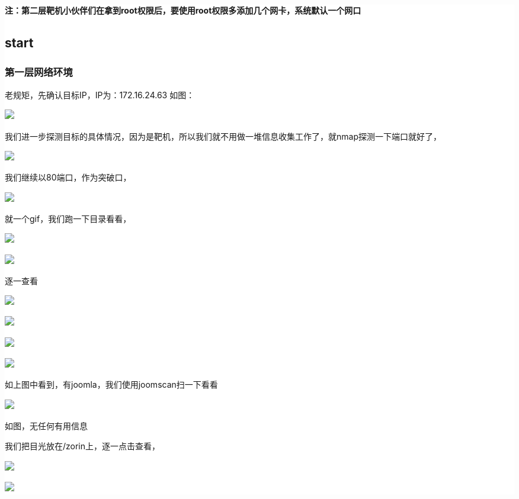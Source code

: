 **注：第二层靶机小伙伴们在拿到root权限后，要使用root权限多添加几个网卡，系统默认一个网口**



## start

### <a class="reference-link" name="%E7%AC%AC%E4%B8%80%E5%B1%82%E7%BD%91%E7%BB%9C%E7%8E%AF%E5%A2%83"></a>第一层网络环境

老规矩，先确认目标IP，IP为：172.16.24.63 如图：

[![](https://p3.ssl.qhimg.com/t019b4bc2f2201d7c55.png)](https://p3.ssl.qhimg.com/t019b4bc2f2201d7c55.png)

我们进一步探测目标的具体情况，因为是靶机，所以我们就不用做一堆信息收集工作了，就nmap探测一下端口就好了，

[![](https://p3.ssl.qhimg.com/t01b85fa5639c3275b5.png)](https://p3.ssl.qhimg.com/t01b85fa5639c3275b5.png)

我们继续以80端口，作为突破口，

[![](https://p2.ssl.qhimg.com/t011330ea0fd678fe03.png)](https://p2.ssl.qhimg.com/t011330ea0fd678fe03.png)

就一个gif，我们跑一下目录看看，

[![](https://p1.ssl.qhimg.com/t01b0f8e9c3ce14a710.png)](https://p1.ssl.qhimg.com/t01b0f8e9c3ce14a710.png)

[![](https://p0.ssl.qhimg.com/t013f8f010a79ca8ed6.png)](https://p0.ssl.qhimg.com/t013f8f010a79ca8ed6.png)

逐一查看

[![](https://p3.ssl.qhimg.com/t013fa045fdaad02e10.png)](https://p3.ssl.qhimg.com/t013fa045fdaad02e10.png)

[![](https://p4.ssl.qhimg.com/t01b3dfbbdebac43616.png)](https://p4.ssl.qhimg.com/t01b3dfbbdebac43616.png)

[![](https://p4.ssl.qhimg.com/t01fab35bda8113bc30.png)](https://p4.ssl.qhimg.com/t01fab35bda8113bc30.png)

[![](https://p5.ssl.qhimg.com/t018adbd9ff641de90c.png)](https://p5.ssl.qhimg.com/t018adbd9ff641de90c.png)

如上图中看到，有joomla，我们使用joomscan扫一下看看

[![](https://p2.ssl.qhimg.com/t010b6aa464f53d2540.png)](https://p2.ssl.qhimg.com/t010b6aa464f53d2540.png)

如图，无任何有用信息

我们把目光放在/zorin上，逐一点击查看，

[![](https://p1.ssl.qhimg.com/t0128b004184dedbeba.png)](https://p1.ssl.qhimg.com/t0128b004184dedbeba.png)

[![](https://p3.ssl.qhimg.com/t01c5304fdb1ea9d94c.png)](https://p3.ssl.qhimg.com/t01c5304fdb1ea9d94c.png)

